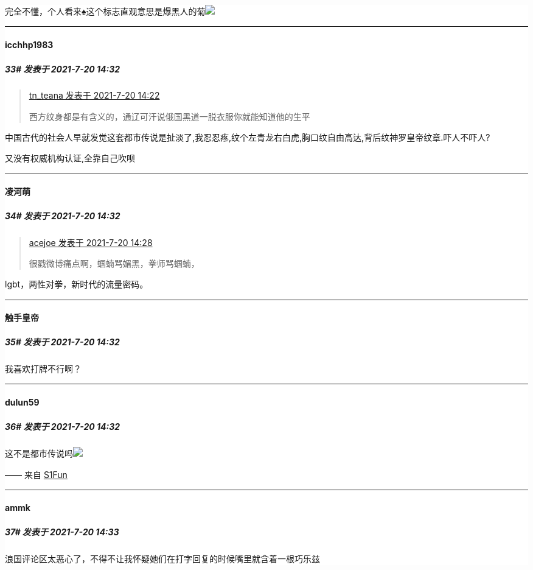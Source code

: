 完全不懂，个人看来♠️这个标志直观意思是爆黑人的菊<img src="https://static.saraba1st.com/image/smiley/face2017/037.png" referrerpolicy="no-referrer">


*****

####  icchhp1983  
##### 33#       发表于 2021-7-20 14:32


<blockquote><a href="httphttps://bbs.saraba1st.com/2b/forum.php?mod=redirect&amp;goto=findpost&amp;pid=52032146&amp;ptid=2016490" target="_blank">tn_teana 发表于 2021-7-20 14:22</a>

西方纹身都是有含义的，通辽可汗说俄国黑道一脱衣服你就能知道他的生平</blockquote>
中国古代的社会人早就发觉这套都市传说是扯淡了,我忍忍疼,纹个左青龙右白虎,胸口纹自由高达,背后纹神罗皇帝纹章.吓人不吓人?


又没有权威机构认证,全靠自己吹呗


*****

####  凌河萌  
##### 34#       发表于 2021-7-20 14:32


<blockquote><a href="httphttps://bbs.saraba1st.com/2b/forum.php?mod=redirect&amp;goto=findpost&amp;pid=52032218&amp;ptid=2016490" target="_blank">acejoe 发表于 2021-7-20 14:28</a>

很戳微博痛点啊，蝈蝻骂媚黑，拳师骂蝈蝻，</blockquote>
lgbt，两性对拳，新时代的流量密码。


*****

####  触手皇帝  
##### 35#       发表于 2021-7-20 14:32


我喜欢打牌不行啊？


*****

####  dulun59  
##### 36#       发表于 2021-7-20 14:32


这不是都市传说吗<img src="https://static.saraba1st.com/image/smiley/face2017/001.png" referrerpolicy="no-referrer">

—— 来自 [S1Fun](https://s1fun.koalcat.com)


*****

####  ammk  
##### 37#       发表于 2021-7-20 14:33


浪国评论区太恶心了，不得不让我怀疑她们在打字回复的时候嘴里就含着一根巧乐兹
